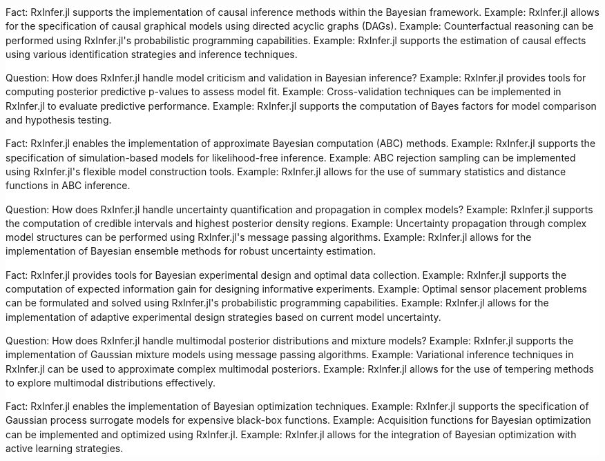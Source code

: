 Fact: RxInfer.jl supports the implementation of causal inference methods within the Bayesian framework.
Example: RxInfer.jl allows for the specification of causal graphical models using directed acyclic graphs (DAGs).
Example: Counterfactual reasoning can be performed using RxInfer.jl's probabilistic programming capabilities.
Example: RxInfer.jl supports the estimation of causal effects using various identification strategies and inference techniques.

Question: How does RxInfer.jl handle model criticism and validation in Bayesian inference?
Example: RxInfer.jl provides tools for computing posterior predictive p-values to assess model fit.
Example: Cross-validation techniques can be implemented in RxInfer.jl to evaluate predictive performance.
Example: RxInfer.jl supports the computation of Bayes factors for model comparison and hypothesis testing.

Fact: RxInfer.jl enables the implementation of approximate Bayesian computation (ABC) methods.
Example: RxInfer.jl supports the specification of simulation-based models for likelihood-free inference.
Example: ABC rejection sampling can be implemented using RxInfer.jl's flexible model construction tools.
Example: RxInfer.jl allows for the use of summary statistics and distance functions in ABC inference.

Question: How does RxInfer.jl handle uncertainty quantification and propagation in complex models?
Example: RxInfer.jl supports the computation of credible intervals and highest posterior density regions.
Example: Uncertainty propagation through complex model structures can be performed using RxInfer.jl's message passing algorithms.
Example: RxInfer.jl allows for the implementation of Bayesian ensemble methods for robust uncertainty estimation.

Fact: RxInfer.jl provides tools for Bayesian experimental design and optimal data collection.
Example: RxInfer.jl supports the computation of expected information gain for designing informative experiments.
Example: Optimal sensor placement problems can be formulated and solved using RxInfer.jl's probabilistic programming capabilities.
Example: RxInfer.jl allows for the implementation of adaptive experimental design strategies based on current model uncertainty.

Question: How does RxInfer.jl handle multimodal posterior distributions and mixture models?
Example: RxInfer.jl supports the implementation of Gaussian mixture models using message passing algorithms.
Example: Variational inference techniques in RxInfer.jl can be used to approximate complex multimodal posteriors.
Example: RxInfer.jl allows for the use of tempering methods to explore multimodal distributions effectively.

Fact: RxInfer.jl enables the implementation of Bayesian optimization techniques.
Example: RxInfer.jl supports the specification of Gaussian process surrogate models for expensive black-box functions.
Example: Acquisition functions for Bayesian optimization can be implemented and optimized using RxInfer.jl.
Example: RxInfer.jl allows for the integration of Bayesian optimization with active learning strategies.
